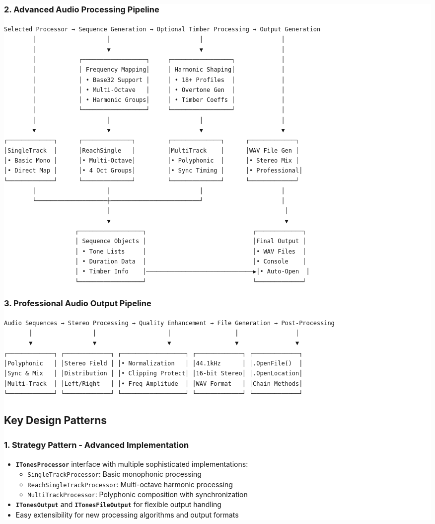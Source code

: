 ```
```

### 2. Advanced Audio Processing Pipeline
```
Selected Processor → Sequence Generation → Optional Timber Processing → Output Generation
        │                    │                         │                      │
        │                    ▼                         ▼                      │
        │            ┌──────────────────┐     ┌─────────────────┐             │
        │            │ Frequency Mapping│     │ Harmonic Shaping│             │
        │            │ • Base32 Support │     │ • 18+ Profiles  │             │
        │            │ • Multi-Octave   │     │ • Overtone Gen  │             │
        │            │ • Harmonic Groups│     │ • Timber Coeffs │             │
        │            └──────────────────┘     └─────────────────┘             │
        │                    │                         │                      │
        ▼                    ▼                         ▼                      ▼
┌─────────────┐      ┌──────────────┐         ┌──────────────┐      ┌─────────────┐
│SingleTrack  │      │ReachSingle   │         │MultiTrack    │      │WAV File Gen │
│• Basic Mono │      │• Multi-Octave│         │• Polyphonic  │      │• Stereo Mix │
│• Direct Map │      │• 4 Oct Groups│         │• Sync Timing │      │• Professional│
└─────────────┘      └──────────────┘         └──────────────┘      └─────────────┘
        │                    │                         │                      │
        └────────────────────┼─────────────────────────┘                      │
                             │                                                 │
                             ▼                                                 ▼
                    ┌──────────────────┐                              ┌─────────────┐
                    │ Sequence Objects │                              │Final Output │
                    │ • Tone Lists     │                              │• WAV Files  │
                    │ • Duration Data  │                              │• Console    │
                    │ • Timber Info    │──────────────────────────────▶│• Auto-Open  │
                    └──────────────────┘                              └─────────────┘
```

### 3. Professional Audio Output Pipeline
```
Audio Sequences → Stereo Processing → Quality Enhancement → File Generation → Post-Processing
       │                 │                    │                  │                │
       ▼                 ▼                    ▼                  ▼                ▼
┌─────────────┐ ┌─────────────┐ ┌──────────────────┐ ┌─────────────┐ ┌─────────────┐
│Polyphonic   │ │Stereo Field │ │• Normalization   │ │44.1kHz      │ │.OpenFile()  │
│Sync & Mix   │ │Distribution │ │• Clipping Protect│ │16-bit Stereo│ │.OpenLocation│
│Multi-Track  │ │Left/Right   │ │• Freq Amplitude  │ │WAV Format   │ │Chain Methods│
└─────────────┘ └─────────────┘ └──────────────────┘ └─────────────┘ └─────────────┘
```

## Key Design Patterns

### 1. Strategy Pattern - Advanced Implementation
- **`ITonesProcessor`** interface with multiple sophisticated implementations:
  - `SingleTrackProcessor`: Basic monophonic processing
  - `ReachSingleTrackProcessor`: Multi-octave harmonic processing  
  - `MultiTrackProcessor`: Polyphonic composition with synchronization
- **`ITonesOutput`** and **`ITonesFileOutput`** for flexible output handling
- Easy extensibility for new processing algorithms and output formats
